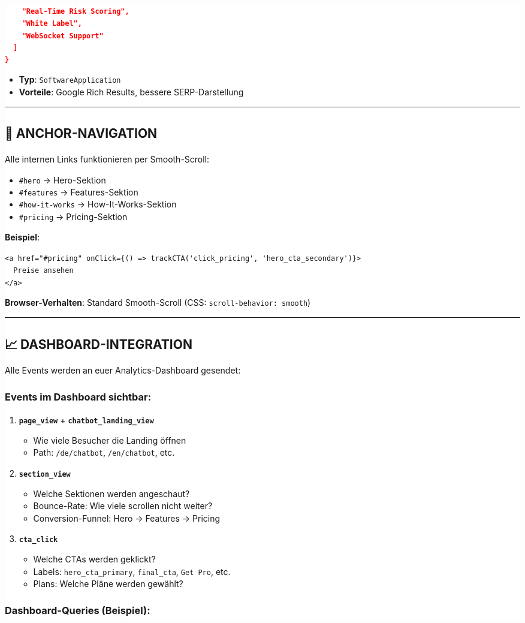 ```json
    "Real-Time Risk Scoring",
    "White Label",
    "WebSocket Support"
  ]
}
```

- **Typ**: `SoftwareApplication`
- **Vorteile**: Google Rich Results, bessere SERP-Darstellung

---

## 🧭 **ANCHOR-NAVIGATION**

Alle internen Links funktionieren per Smooth-Scroll:

- `#hero` → Hero-Sektion
- `#features` → Features-Sektion
- `#how-it-works` → How-It-Works-Sektion
- `#pricing` → Pricing-Sektion

**Beispiel**:
```tsx
<a href="#pricing" onClick={() => trackCTA('click_pricing', 'hero_cta_secondary')}>
  Preise ansehen
</a>
```

**Browser-Verhalten**: Standard Smooth-Scroll (CSS: `scroll-behavior: smooth`)

---

## 📈 **DASHBOARD-INTEGRATION**

Alle Events werden an euer Analytics-Dashboard gesendet:

### **Events im Dashboard sichtbar**:

1. **`page_view`** + **`chatbot_landing_view`**
   - Wie viele Besucher die Landing öffnen
   - Path: `/de/chatbot`, `/en/chatbot`, etc.

2. **`section_view`**
   - Welche Sektionen werden angeschaut?
   - Bounce-Rate: Wie viele scrollen nicht weiter?
   - Conversion-Funnel: Hero → Features → Pricing

3. **`cta_click`**
   - Welche CTAs werden geklickt?
   - Labels: `hero_cta_primary`, `final_cta`, `Get Pro`, etc.
   - Plans: Welche Pläne werden gewählt?

### **Dashboard-Queries (Beispiel)**:
